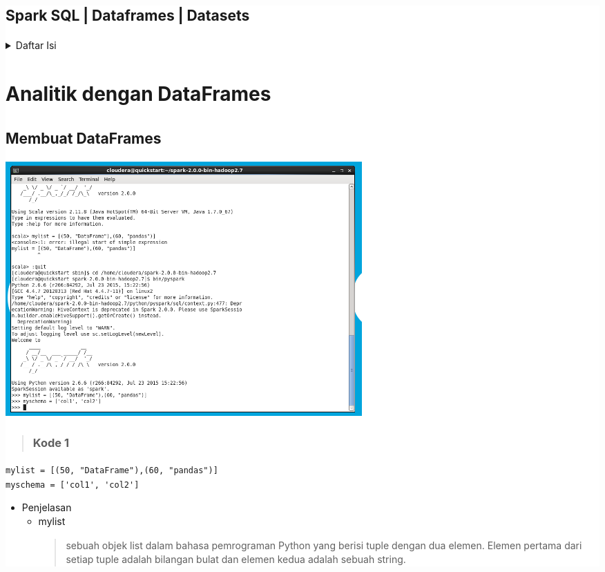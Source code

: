 ## Spark SQL | Dataframes | Datasets

<a name="readme-top"></a>


<details><summary>Daftar Isi</summary></details>




# Analitik dengan DataFrames
  ## Membuat DataFrames
  
  <img src="images/Kode-1.png" width="60%" height="60%">
  
  > ### Kode 1
      
    mylist = [(50, "DataFrame"),(60, "pandas")]
    myschema = ['col1', 'col2']
      
   + Penjelasan
     - mylist <br>
        > sebuah objek list dalam bahasa pemrograman Python yang berisi tuple dengan dua elemen. Elemen pertama dari setiap tuple adalah bilangan bulat dan elemen kedua adalah sebuah string. 
